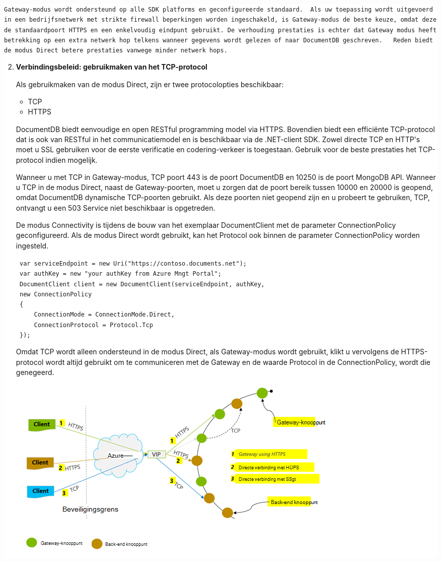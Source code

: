     Gateway-modus wordt ondersteund op alle SDK platforms en geconfigureerde standaard.  Als uw toepassing wordt uitgevoerd in een bedrijfsnetwerk met strikte firewall beperkingen worden ingeschakeld, is Gateway-modus de beste keuze, omdat deze de standaardpoort HTTPS en een enkelvoudig eindpunt gebruikt. De verhouding prestaties is echter dat Gateway modus heeft betrekking op een extra netwerk hop telkens wanneer gegevens wordt gelezen of naar DocumentDB geschreven.   Reden biedt de modus Direct betere prestaties vanwege minder netwerk hops.

2. **Verbindingsbeleid: gebruikmaken van het TCP-protocol**

    Als gebruikmaken van de modus Direct, zijn er twee protocolopties beschikbaar:

    - TCP
    - HTTPS

    DocumentDB biedt eenvoudige en open RESTful programming model via HTTPS. Bovendien biedt een efficiënte TCP-protocol dat is ook van RESTful in het communicatiemodel en is beschikbaar via de .NET-client SDK. Zowel directe TCP en HTTP's moet u SSL gebruiken voor de eerste verificatie en codering-verkeer is toegestaan. Gebruik voor de beste prestaties het TCP-protocol indien mogelijk. 

    Wanneer u met TCP in Gateway-modus, TCP poort 443 is de poort DocumentDB en 10250 is de poort MongoDB API. Wanneer u TCP in de modus Direct, naast de Gateway-poorten, moet u zorgen dat de poort bereik tussen 10000 en 20000 is geopend, omdat DocumentDB dynamische TCP-poorten gebruikt. Als deze poorten niet geopend zijn en u probeert te gebruiken, TCP, ontvangt u een 503 Service niet beschikbaar is opgetreden. 

    De modus Connectivity is tijdens de bouw van het exemplaar DocumentClient met de parameter ConnectionPolicy geconfigureerd. Als de modus Direct wordt gebruikt, kan het Protocol ook binnen de parameter ConnectionPolicy worden ingesteld.

        var serviceEndpoint = new Uri("https://contoso.documents.net");
        var authKey = new "your authKey from Azure Mngt Portal";
        DocumentClient client = new DocumentClient(serviceEndpoint, authKey, 
        new ConnectionPolicy
        {
            ConnectionMode = ConnectionMode.Direct,
            ConnectionProtocol = Protocol.Tcp
        });

    Omdat TCP wordt alleen ondersteund in de modus Direct, als Gateway-modus wordt gebruikt, klikt u vervolgens de HTTPS-protocol wordt altijd gebruikt om te communiceren met de Gateway en de waarde Protocol in de ConnectionPolicy, wordt die genegeerd.

    ![Afbeelding van het beleid van de verbinding DocumentDB](./media/documentdb-performance-tips/azure-documentdb-connection-policy.png)

